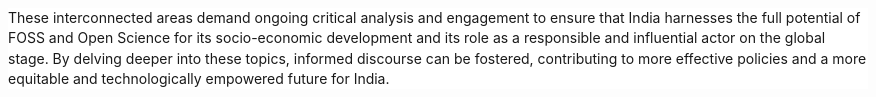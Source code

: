 These interconnected areas demand ongoing critical analysis and engagement to ensure that India harnesses the full potential of FOSS and Open Science for its socio-economic development and its role as a responsible and influential actor on the global stage. By delving deeper into these topics, informed discourse can be fostered, contributing to more effective policies and a more equitable and technologically empowered future for India.